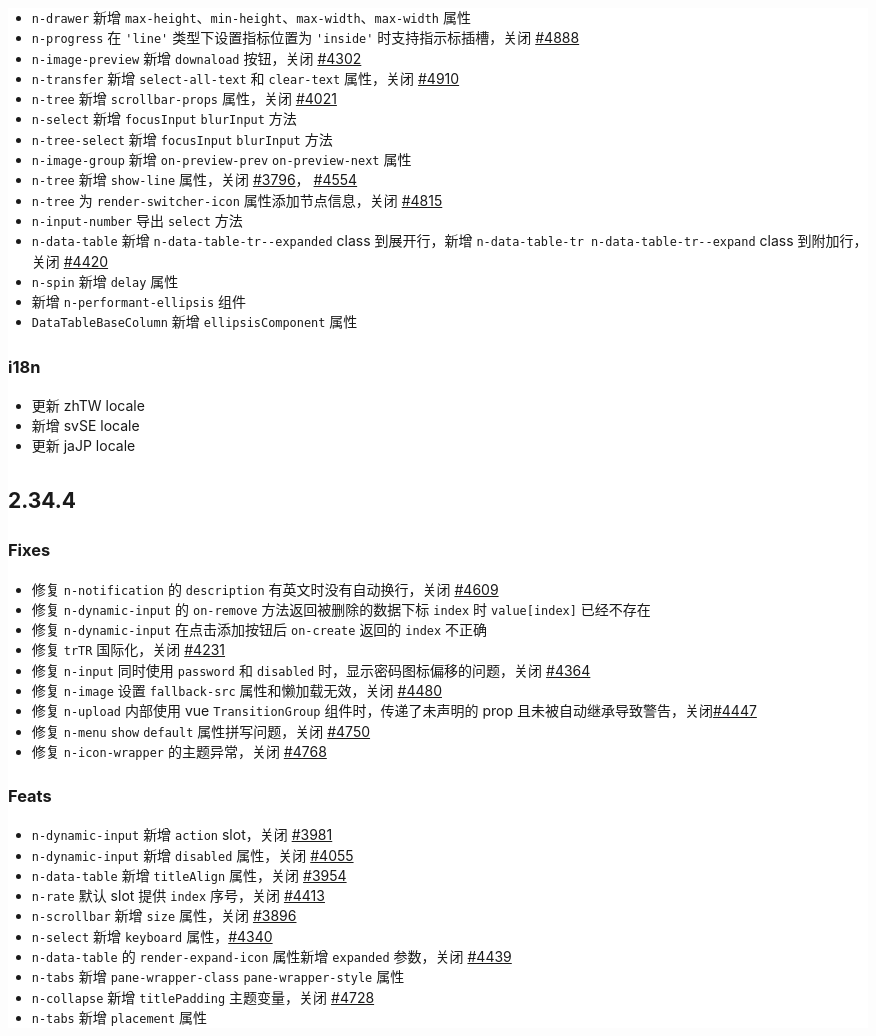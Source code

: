 - `n-drawer` 新增 `max-height`、`min-height`、`max-width`、`max-width` 属性
- `n-progress` 在 `'line'` 类型下设置指标位置为 `'inside'` 时支持指示标插槽，关闭 [#4888](https://github.com/tusen-ai/naive-ui/issues/4888)
- `n-image-preview` 新增 `downaload` 按钮，关闭 [#4302](https://github.com/tusen-ai/naive-ui/issues/4302)
- `n-transfer` 新增 `select-all-text` 和 `clear-text` 属性，关闭 [#4910](https://github.com/tusen-ai/naive-ui/issues/4910)
- `n-tree` 新增 `scrollbar-props` 属性，关闭 [#4021](https://github.com/tusen-ai/naive-ui/issues/4666)
- `n-select` 新增 `focusInput` `blurInput` 方法
- `n-tree-select` 新增 `focusInput` `blurInput` 方法
- `n-image-group` 新增 `on-preview-prev` `on-preview-next` 属性
- `n-tree` 新增 `show-line` 属性，关闭 [#3796](https://github.com/tusen-ai/naive-ui/issues/3796)， [#4554](https://github.com/tusen-ai/naive-ui/issues/4554)
- `n-tree` 为 `render-switcher-icon` 属性添加节点信息，关闭 [#4815](https://github.com/tusen-ai/naive-ui/issues/4815)
- `n-input-number` 导出 `select` 方法
- `n-data-table` 新增 `n-data-table-tr--expanded` class 到展开行，新增 `n-data-table-tr n-data-table-tr--expand` class 到附加行，关闭 [#4420](https://github.com/tusen-ai/naive-ui/issues/4420)
- `n-spin` 新增 `delay` 属性
- 新增 `n-performant-ellipsis` 组件
- `DataTableBaseColumn` 新增 `ellipsisComponent` 属性

### i18n

- 更新 zhTW locale
- 新增 svSE locale
- 更新 jaJP locale

## 2.34.4

### Fixes

- 修复 `n-notification` 的 `description` 有英文时没有自动换行，关闭 [#4609](https://github.com/tusen-ai/naive-ui/issues/4609)
- 修复 `n-dynamic-input` 的 `on-remove` 方法返回被删除的数据下标 `index` 时 `value[index]` 已经不存在
- 修复 `n-dynamic-input` 在点击添加按钮后 `on-create` 返回的 `index` 不正确
- 修复 `trTR` 国际化，关闭 [#4231](https://github.com/tusen-ai/naive-ui/issues/4231)
- 修复 `n-input` 同时使用 `password` 和 `disabled` 时，显示密码图标偏移的问题，关闭 [#4364](https://github.com/tusen-ai/naive-ui/issues/4364)
- 修复 `n-image` 设置 `fallback-src` 属性和懒加载无效，关闭 [#4480](https://github.com/tusen-ai/naive-ui/issues/4480)
- 修复 `n-upload` 内部使用 vue `TransitionGroup` 组件时，传递了未声明的 prop 且未被自动继承导致警告，关闭[#4447](https://github.com/tusen-ai/naive-ui/issues/4447)
- 修复 `n-menu` `show` `default` 属性拼写问题，关闭 [#4750](https://github.com/tusen-ai/naive-ui/issues/4750)
- 修复 `n-icon-wrapper` 的主题异常，关闭 [#4768](https://github.com/tusen-ai/naive-ui/issues/4768)

### Feats

- `n-dynamic-input` 新增 `action` slot，关闭 [#3981](https://github.com/tusen-ai/naive-ui/issues/3981)
- `n-dynamic-input` 新增 `disabled` 属性，关闭 [#4055](https://github.com/tusen-ai/naive-ui/issues/4055)
- `n-data-table` 新增 `titleAlign` 属性，关闭 [#3954](https://github.com/tusen-ai/naive-ui/issues/3954)
- `n-rate` 默认 slot 提供 `index` 序号，关闭 [#4413](https://github.com/tusen-ai/naive-ui/issues/4413)
- `n-scrollbar` 新增 `size` 属性，关闭 [#3896](https://github.com/tusen-ai/naive-ui/issues/3896)
- `n-select` 新增 `keyboard` 属性，[#4340](https://github.com/tusen-ai/naive-ui/issues/4340)
- `n-data-table` 的 `render-expand-icon` 属性新增 `expanded` 参数，关闭 [#4439](https://github.com/tusen-ai/naive-ui/issues/4439)
- `n-tabs` 新增 `pane-wrapper-class` `pane-wrapper-style` 属性
- `n-collapse` 新增 `titlePadding` 主题变量，关闭 [#4728](https://github.com/tusen-ai/naive-ui/issues/4728)
- `n-tabs` 新增 `placement` 属性
